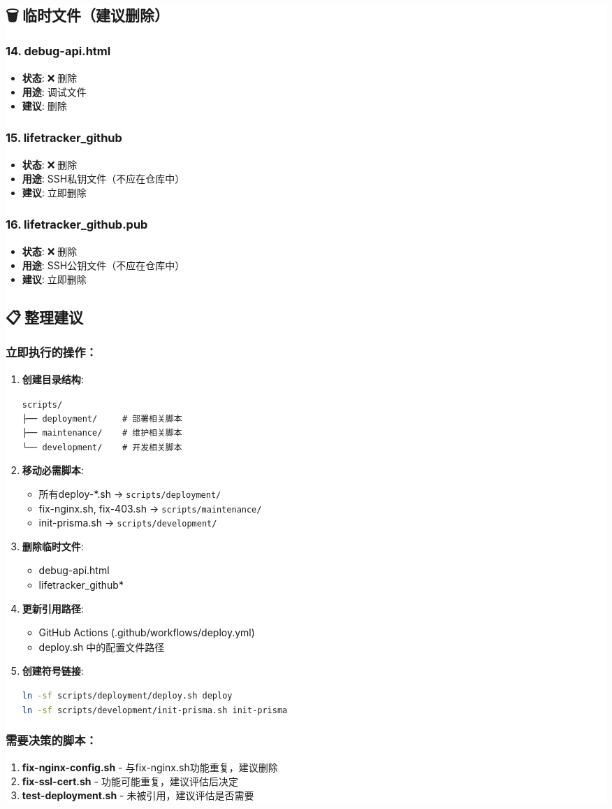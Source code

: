## 🗑️ 临时文件（建议删除）

### 14. debug-api.html
- **状态**: ❌ 删除
- **用途**: 调试文件
- **建议**: 删除

### 15. lifetracker_github
- **状态**: ❌ 删除
- **用途**: SSH私钥文件（不应在仓库中）
- **建议**: 立即删除

### 16. lifetracker_github.pub
- **状态**: ❌ 删除
- **用途**: SSH公钥文件（不应在仓库中）
- **建议**: 立即删除

## 📋 整理建议

### 立即执行的操作：

1. **创建目录结构**:
   ```
   scripts/
   ├── deployment/     # 部署相关脚本
   ├── maintenance/    # 维护相关脚本
   └── development/    # 开发相关脚本
   ```

2. **移动必需脚本**:
   - 所有deploy-*.sh → `scripts/deployment/`
   - fix-nginx.sh, fix-403.sh → `scripts/maintenance/`
   - init-prisma.sh → `scripts/development/`

3. **删除临时文件**:
   - debug-api.html
   - lifetracker_github*

4. **更新引用路径**:
   - GitHub Actions (.github/workflows/deploy.yml)
   - deploy.sh 中的配置文件路径

5. **创建符号链接**:
   ```bash
   ln -sf scripts/deployment/deploy.sh deploy
   ln -sf scripts/development/init-prisma.sh init-prisma
   ```

### 需要决策的脚本：

1. **fix-nginx-config.sh** - 与fix-nginx.sh功能重复，建议删除
2. **fix-ssl-cert.sh** - 功能可能重复，建议评估后决定
3. **test-deployment.sh** - 未被引用，建议评估是否需要
